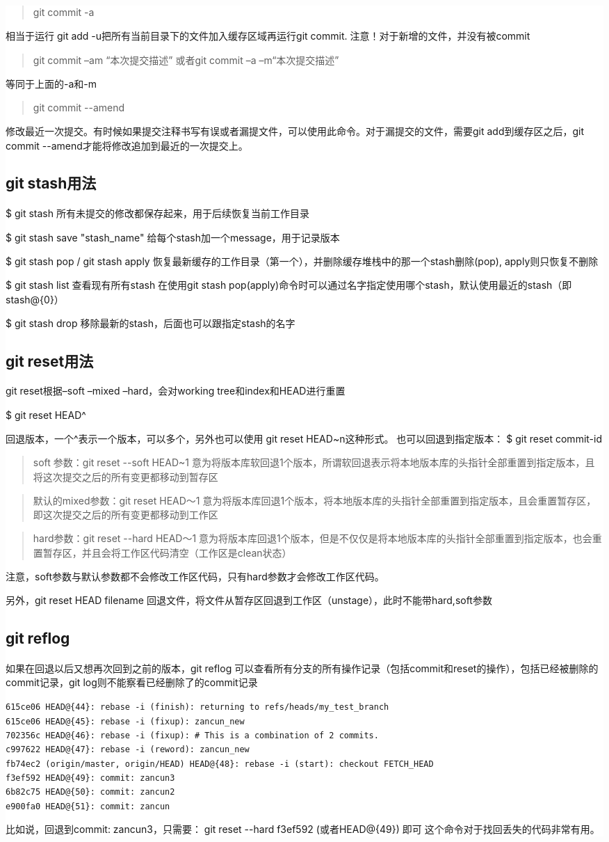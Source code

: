 >git commit -a 

相当于运行 git add -u把所有当前目录下的文件加入缓存区域再运行git commit.
注意！对于新增的文件，并没有被commit

>git commit –am “本次提交描述” 
或者git commit –a –m“本次提交描述”

等同于上面的-a和-m


>git commit --amend

修改最近一次提交。有时候如果提交注释书写有误或者漏提文件，可以使用此命令。对于漏提交的文件，需要git add到缓存区之后，git commit --amend才能将修改追加到最近的一次提交上。


## git stash用法
$ git stash
所有未提交的修改都保存起来，用于后续恢复当前工作目录

$ git stash save "stash_name"
给每个stash加一个message，用于记录版本

$ git stash pop  /  git stash apply
恢复最新缓存的工作目录（第一个），并删除缓存堆栈中的那一个stash删除(pop), apply则只恢复不删除

$ git stash list
查看现有所有stash
在使用git stash pop(apply)命令时可以通过名字指定使用哪个stash，默认使用最近的stash（即stash@{0}）

$ git stash drop
移除最新的stash，后面也可以跟指定stash的名字

## git reset用法
git reset根据–soft –mixed –hard，会对working tree和index和HEAD进行重置

$ git reset HEAD^ 

回退版本，一个^表示一个版本，可以多个，另外也可以使用 git reset HEAD~n这种形式。
也可以回退到指定版本：
$ git reset commit-id


>soft 参数：git reset --soft HEAD~1 意为将版本库软回退1个版本，所谓软回退表示将本地版本库的头指针全部重置到指定版本，且将这次提交之后的所有变更都移动到暂存区

 >默认的mixed参数：git reset HEAD～1 意为将版本库回退1个版本，将本地版本库的头指针全部重置到指定版本，且会重置暂存区，即这次提交之后的所有变更都移动到工作区
 
 >hard参数：git reset --hard HEAD～1 意为将版本库回退1个版本，但是不仅仅是将本地版本库的头指针全部重置到指定版本，也会重置暂存区，并且会将工作区代码清空（工作区是clean状态）
 
注意，soft参数与默认参数都不会修改工作区代码，只有hard参数才会修改工作区代码。

另外，git reset HEAD filename
回退文件，将文件从暂存区回退到工作区（unstage），此时不能带hard,soft参数

## git reflog
如果在回退以后又想再次回到之前的版本，git reflog 可以查看所有分支的所有操作记录（包括commit和reset的操作），包括已经被删除的commit记录，git log则不能察看已经删除了的commit记录
```
615ce06 HEAD@{44}: rebase -i (finish): returning to refs/heads/my_test_branch
615ce06 HEAD@{45}: rebase -i (fixup): zancun_new
702356c HEAD@{46}: rebase -i (fixup): # This is a combination of 2 commits.
c997622 HEAD@{47}: rebase -i (reword): zancun_new
fb74ec2 (origin/master, origin/HEAD) HEAD@{48}: rebase -i (start): checkout FETCH_HEAD
f3ef592 HEAD@{49}: commit: zancun3
6b82c75 HEAD@{50}: commit: zancun2
e900fa0 HEAD@{51}: commit: zancun
```
比如说，回退到commit: zancun3，只需要：
git reset --hard f3ef592 (或者HEAD@{49})  即可
这个命令对于找回丢失的代码非常有用。